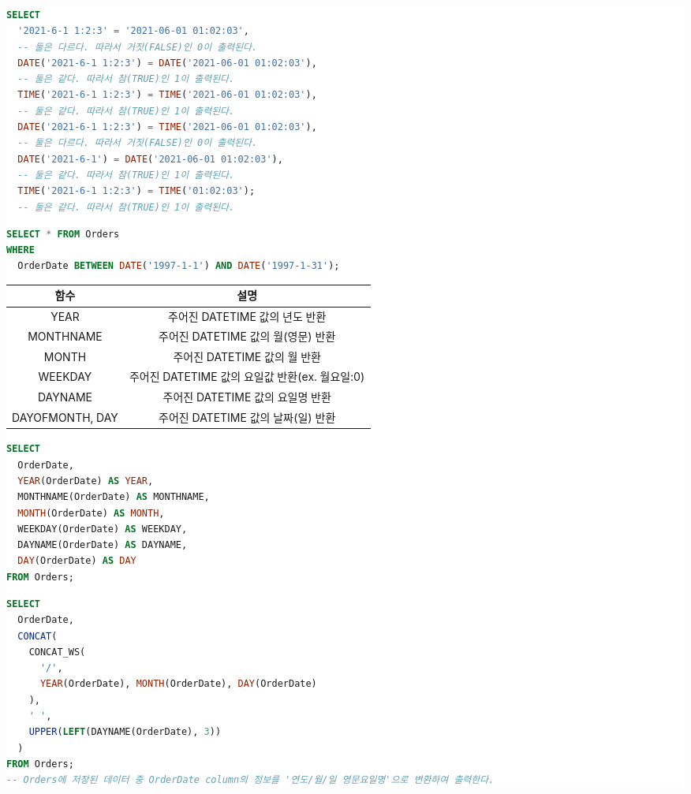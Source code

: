 ```sql
SELECT
  '2021-6-1 1:2:3' = '2021-06-01 01:02:03',
  -- 둘은 다르다. 따라서 거짓(FALSE)인 0이 출력된다.
  DATE('2021-6-1 1:2:3') = DATE('2021-06-01 01:02:03'),
  -- 둘은 같다. 따라서 참(TRUE)인 1이 출력된다.
  TIME('2021-6-1 1:2:3') = TIME('2021-06-01 01:02:03'),
  -- 둘은 같다. 따라서 참(TRUE)인 1이 출력된다.
  DATE('2021-6-1 1:2:3') = TIME('2021-06-01 01:02:03'),
  -- 둘은 다르다. 따라서 거짓(FALSE)인 0이 출력된다.
  DATE('2021-6-1') = DATE('2021-06-01 01:02:03'),
  -- 둘은 같다. 따라서 참(TRUE)인 1이 출력된다. 
  TIME('2021-6-1 1:2:3') = TIME('01:02:03');
  -- 둘은 같다. 따라서 참(TRUE)인 1이 출력된다.
```

```sql
SELECT * FROM Orders
WHERE
  OrderDate BETWEEN DATE('1997-1-1') AND DATE('1997-1-31');
```



|함수|설명|
|:--:|:--:|
|YEAR|주어진 DATETIME 값의 년도 반환|
|MONTHNAME|주어진 DATETIME 값의 월(영문) 반환|
|MONTH|주어진 DATETIME 값의 월 반환|
|WEEKDAY|주어진 DATETIME 값의 요일값 반환(ex. 월요일:0)|
|DAYNAME|주어진 DATETIME 값의 요일명 반환|
|DAYOFMONTH, DAY|주어진 DATETIME 값의 날짜(일) 반환|

```sql
SELECT
  OrderDate,
  YEAR(OrderDate) AS YEAR,
  MONTHNAME(OrderDate) AS MONTHNAME,
  MONTH(OrderDate) AS MONTH,
  WEEKDAY(OrderDate) AS WEEKDAY,
  DAYNAME(OrderDate) AS DAYNAME,
  DAY(OrderDate) AS DAY
FROM Orders;
```

```sql
SELECT
  OrderDate,
  CONCAT(
    CONCAT_WS(
      '/',
      YEAR(OrderDate), MONTH(OrderDate), DAY(OrderDate)
    ),
    ' ',
    UPPER(LEFT(DAYNAME(OrderDate), 3))
  )
FROM Orders;
-- Orders에 저장된 데이터 중 OrderDate column의 정보를 '연도/월/일 영문요일명'으로 변환하여 출력한다.
```
